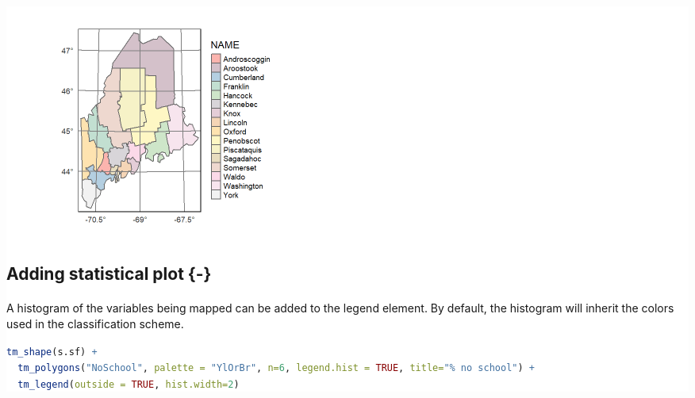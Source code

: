 <img src="A02-Mapping-data_files/figure-html/unnamed-chunk-20-1.png" width="480" />

## Adding statistical plot {-}

A histogram of the variables being mapped can be added to the legend element. By default, the histogram will inherit the colors used in the classification scheme.


```r
tm_shape(s.sf) + 
  tm_polygons("NoSchool", palette = "YlOrBr", n=6, legend.hist = TRUE, title="% no school") + 
  tm_legend(outside = TRUE, hist.width=2) 
```
